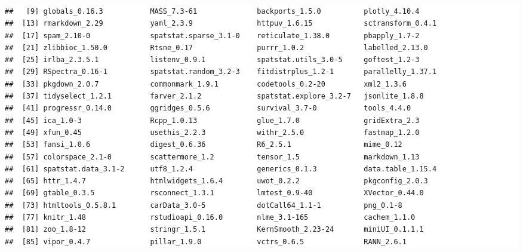     ##   [9] globals_0.16.3           MASS_7.3-61              backports_1.5.0          plotly_4.10.4           
    ##  [13] rmarkdown_2.29           yaml_2.3.9               httpuv_1.6.15            sctransform_0.4.1       
    ##  [17] spam_2.10-0              spatstat.sparse_3.1-0    reticulate_1.38.0        pbapply_1.7-2           
    ##  [21] zlibbioc_1.50.0          Rtsne_0.17               purrr_1.0.2              labelled_2.13.0         
    ##  [25] irlba_2.3.5.1            listenv_0.9.1            spatstat.utils_3.0-5     goftest_1.2-3           
    ##  [29] RSpectra_0.16-1          spatstat.random_3.2-3    fitdistrplus_1.2-1       parallelly_1.37.1       
    ##  [33] pkgdown_2.0.7            commonmark_1.9.1         codetools_0.2-20         xml2_1.3.6              
    ##  [37] tidyselect_1.2.1         farver_2.1.2             spatstat.explore_3.2-7   jsonlite_1.8.8          
    ##  [41] progressr_0.14.0         ggridges_0.5.6           survival_3.7-0           tools_4.4.0             
    ##  [45] ica_1.0-3                Rcpp_1.0.13              glue_1.7.0               gridExtra_2.3           
    ##  [49] xfun_0.45                usethis_2.2.3            withr_2.5.0              fastmap_1.2.0           
    ##  [53] fansi_1.0.6              digest_0.6.36            R6_2.5.1                 mime_0.12               
    ##  [57] colorspace_2.1-0         scattermore_1.2          tensor_1.5               markdown_1.13           
    ##  [61] spatstat.data_3.1-2      utf8_1.2.4               generics_0.1.3           data.table_1.15.4       
    ##  [65] httr_1.4.7               htmlwidgets_1.6.4        uwot_0.2.2               pkgconfig_2.0.3         
    ##  [69] gtable_0.3.5             rsconnect_1.3.1          lmtest_0.9-40            XVector_0.44.0          
    ##  [73] htmltools_0.5.8.1        carData_3.0-5            dotCall64_1.1-1          png_0.1-8               
    ##  [77] knitr_1.48               rstudioapi_0.16.0        nlme_3.1-165             cachem_1.1.0            
    ##  [81] zoo_1.8-12               stringr_1.5.1            KernSmooth_2.23-24       miniUI_0.1.1.1          
    ##  [85] vipor_0.4.7              pillar_1.9.0             vctrs_0.6.5              RANN_2.6.1              